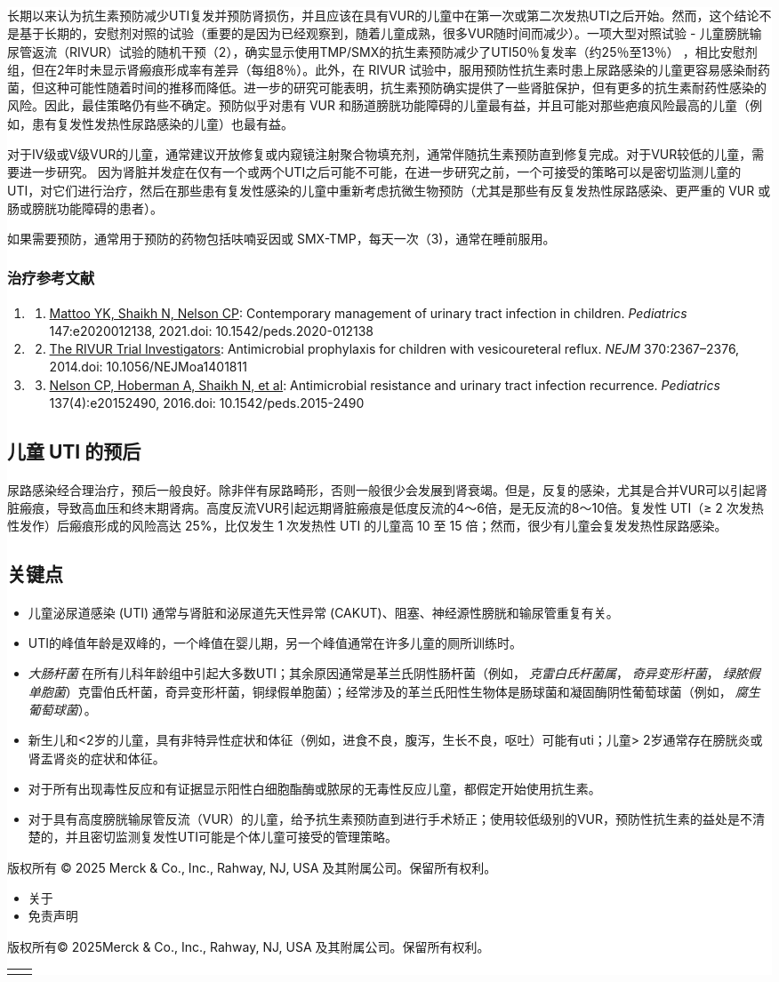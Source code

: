 长期以来认为抗生素预防减少UTI复发并预防肾损伤，并且应该在具有VUR的儿童中在第一次或第二次发热UTI之后开始。然而，这个结论不是基于长期的，安慰剂对照的试验（重要的是因为已经观察到，随着儿童成熟，很多VUR随时间而减少）。一项大型对照试验 - 儿童膀胱输尿管返流（RIVUR）试验的随机干预（2），确实显示使用TMP/SMX的抗生素预防减少了UTI50％复发率（约25％至13％） ，相比安慰剂组，但在2年时未显示肾瘢痕形成率有差异（每组8％）。此外，在 RIVUR 试验中，服用预防性抗生素时患上尿路感染的儿童更容易感染耐药菌，但这种可能性随着时间的推移而降低。进一步的研究可能表明，抗生素预防确实提供了一些肾脏保护，但有更多的抗生素耐药性感染的风险。因此，最佳策略仍有些不确定。预防似乎对患有 VUR 和肠道膀胱功能障碍的儿童最有益，并且可能对那些疤痕风险最高的儿童（例如，患有复发性发热性尿路感染的儿童）也最有益。

对于IV级或V级VUR的儿童，通常建议开放修复或内窥镜注射聚合物填充剂，通常伴随抗生素预防直到修复完成。对于VUR较低的儿童，需要进一步研究。 因为肾脏并发症在仅有一个或两个UTI之后可能不可能，在进一步研究之前，一个可接受的策略可以是密切监测儿童的UTI，对它们进行治疗，然后在那些患有复发性感染的儿童中重新考虑抗微生物预防（尤其是那些有反复发热性尿路感染、更严重的 VUR 或肠或膀胱功能障碍的患者）。

如果需要预防，通常用于预防的药物包括呋喃妥因或 SMX-TMP，每天一次（3)，通常在睡前服用。

### 治疗参考文献

1. 1. [Mattoo YK, Shaikh N, Nelson CP](https://pubmed.ncbi.nlm.nih.gov/33479164/): Contemporary management of urinary tract infection in children. _Pediatrics_ 147:e2020012138, 2021.doi: 10.1542/peds.2020-012138

2. 2. [The RIVUR Trial Investigators](http://www.ncbi.nlm.nih.gov/pmc/articles/PMC4137319/): Antimicrobial prophylaxis for children with vesicoureteral reflux. _NEJM_ 370:2367–2376, 2014.doi: 10.1056/NEJMoa1401811

3. 3. [Nelson CP, Hoberman A, Shaikh N, et al](https://www.ncbi.nlm.nih.gov/pmc/articles/PMC4811311/): Antimicrobial resistance and urinary tract infection recurrence. _Pediatrics_ 137(4):e20152490, 2016.doi: 10.1542/peds.2015-2490


## 儿童 UTI 的预后

尿路感染经合理治疗，预后一般良好。除非伴有尿路畸形，否则一般很少会发展到肾衰竭。但是，反复的感染，尤其是合并VUR可以引起肾脏瘢痕，导致高血压和终末期肾病。高度反流VUR引起远期肾脏瘢痕是低度反流的4～6倍，是无反流的8～10倍。复发性 UTI（≥ 2 次发热性发作）后瘢痕形成的风险高达 25%，比仅发生 1 次发热性 UTI 的儿童高 10 至 15 倍；然而，很少有儿童会复发发热性尿路感染。

## 关键点

- 儿童泌尿道感染 (UTI) 通常与肾脏和泌尿道先天性异常 (CAKUT)、阻塞、神经源性膀胱和输尿管重复有关。

- UTI的峰值年龄是双峰的，一个峰值在婴儿期，另一个峰值通常在许多儿童的厕所训练时。

- _大肠杆菌_ 在所有儿科年龄组中引起大多数UTI；其余原因通常是革兰氏阴性肠杆菌（例如， _克雷白氏杆菌属_， _奇异变形杆菌_， _绿脓假单胞菌_）克雷伯氏杆菌，奇异变形杆菌，铜绿假单胞菌）；经常涉及的革兰氏阳性生物体是肠球菌和凝固酶阴性葡萄球菌（例如， _腐生葡萄球菌_）。

- 新生儿和<2岁的儿童，具有非特异性症状和体征（例如，进食不良，腹泻，生长不良，呕吐）可能有uti；儿童> 2岁通常存在膀胱炎或肾盂肾炎的症状和体征。

- 对于所有出现毒性反应和有证据显示阳性白细胞酯酶或脓尿的无毒性反应儿童，都假定开始使用抗生素。

- 对于具有高度膀胱输尿管反流（VUR）的儿童，给予抗生素预防直到进行手术矫正；使用较低级别的VUR，预防性抗生素的益处是不清楚的，并且密切监测复发性UTI可能是个体儿童可接受的管理策略。




版权所有 © 2025
Merck & Co., Inc., Rahway, NJ, USA 及其附属公司。保留所有权利。

- 关于
- 免责声明

版权所有© 2025Merck & Co., Inc., Rahway, NJ, USA 及其附属公司。保留所有权利。

|     |     |
| --- | --- |
|  |  |